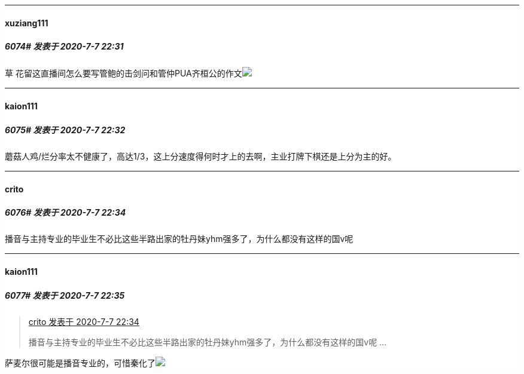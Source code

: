 
-----

####  xuziang111  
##### 6074#       发表于 2020-7-7 22:31




草 花留这直播间怎么要写管鲍的击剑问和管仲PUA齐桓公的作文<img src="https://static.saraba1st.com/image/smiley/face2017/037.png" referrerpolicy="no-referrer">







-----

####  kaion111  
##### 6075#       发表于 2020-7-7 22:32




蘑菇人鸡/烂分率太不健康了，高达1/3，这上分速度得何时才上的去啊，主业打牌下棋还是上分为主的好。







-----

####  crito  
##### 6076#       发表于 2020-7-7 22:34




播音与主持专业的毕业生不必比这些半路出家的牡丹妹yhm强多了，为什么都没有这样的国v呢







-----

####  kaion111  
##### 6077#       发表于 2020-7-7 22:35



<blockquote><a href="httphttps://bbs.saraba1st.com/2b/forum.php?mod=redirect&amp;goto=findpost&amp;pid=48109461&amp;ptid=1945741" target="_blank">crito 发表于 2020-7-7 22:34</a>

播音与主持专业的毕业生不必比这些半路出家的牡丹妹yhm强多了，为什么都没有这样的国v呢 ...</blockquote>
萨麦尔很可能是播音专业的，可惜秦化了<img src="https://static.saraba1st.com/image/smiley/face2017/068.png" referrerpolicy="no-referrer">






